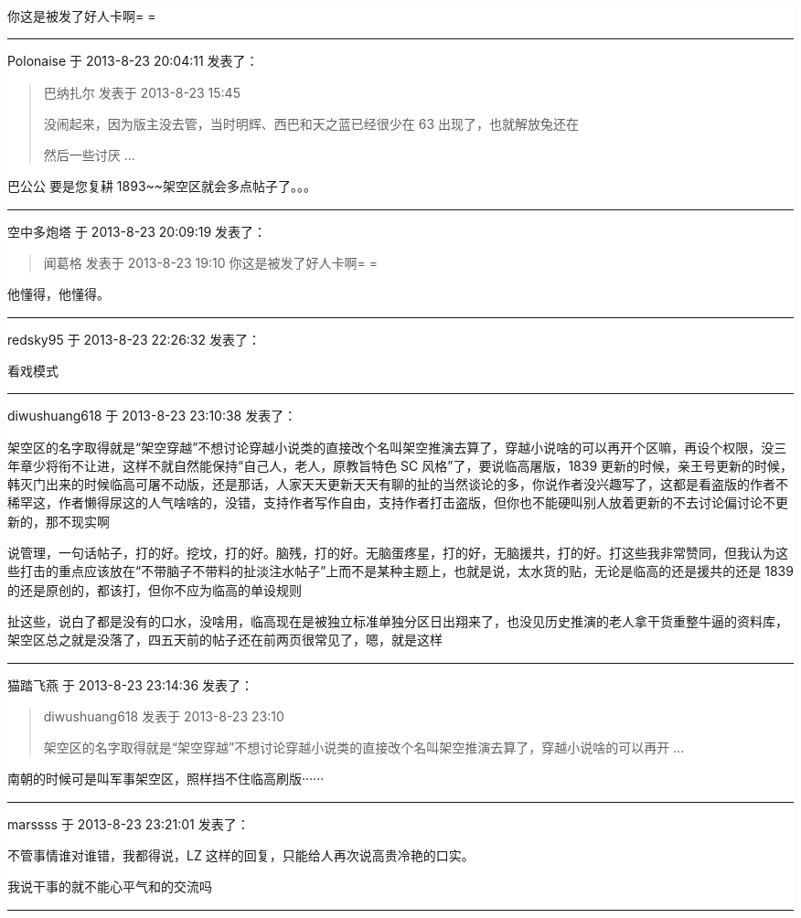 你这是被发了好人卡啊= =

---

Polonaise 于 2013-8-23 20:04:11 发表了：

> 巴纳扎尔 发表于 2013-8-23 15:45
>
> 没闹起来，因为版主没去管，当时明辉、西巴和天之蓝已经很少在 63 出现了，也就解放兔还在
>
> 然后一些讨厌 ...

巴公公 要是您复耕 1893~~架空区就会多点帖子了。。。

---

空中多炮塔 于 2013-8-23 20:09:19 发表了：

> 闻葛格 发表于 2013-8-23 19:10 你这是被发了好人卡啊= =

他懂得，他懂得。

---

redsky95 于 2013-8-23 22:26:32 发表了：

看戏模式

---

diwushuang618 于 2013-8-23 23:10:38 发表了：

架空区的名字取得就是“架空穿越”不想讨论穿越小说类的直接改个名叫架空推演去算了，穿越小说啥的可以再开个区嘛，再设个权限，没三年章少将衔不让进，这样不就自然能保持“自己人，老人，原教旨特色 SC 风格”了，要说临高屠版，1839 更新的时候，亲王号更新的时候，韩灭门出来的时候临高可屠不动版，还是那话，人家天天更新天天有聊的扯的当然谈论的多，你说作者没兴趣写了，这都是看盗版的作者不稀罕这，作者懒得尿这的人气啥啥的，没错，支持作者写作自由，支持作者打击盗版，但你也不能硬叫别人放着更新的不去讨论偏讨论不更新的，那不现实啊

说管理，一句话帖子，打的好。挖坟，打的好。脑残，打的好。无脑蛋疼星，打的好，无脑援共，打的好。打这些我非常赞同，但我认为这些打击的重点应该放在“不带脑子不带料的扯淡注水帖子”上而不是某种主题上，也就是说，太水货的贴，无论是临高的还是援共的还是 1839 的还是原创的，都该打，但你不应为临高的单设规则

扯这些，说白了都是没有的口水，没啥用，临高现在是被独立标准单独分区日出翔来了，也没见历史推演的老人拿干货重整牛逼的资料库，架空区总之就是没落了，四五天前的帖子还在前两页很常见了，嗯，就是这样

---

猫踏飞燕 于 2013-8-23 23:14:36 发表了：

> diwushuang618 发表于 2013-8-23 23:10
>
> 架空区的名字取得就是“架空穿越”不想讨论穿越小说类的直接改个名叫架空推演去算了，穿越小说啥的可以再开 ...

南朝的时候可是叫军事架空区，照样挡不住临高刷版······

---

marssss 于 2013-8-23 23:21:01 发表了：

不管事情谁对谁错，我都得说，LZ 这样的回复，只能给人再次说高贵冷艳的口实。

我说干事的就不能心平气和的交流吗

---
